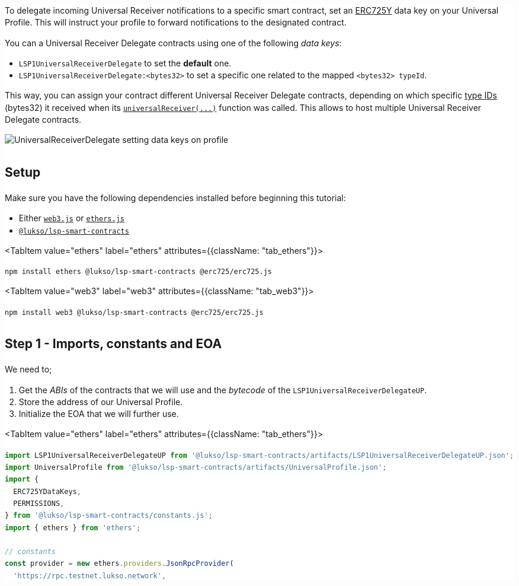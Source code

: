 To delegate incoming Universal Receiver notifications to a specific smart contract, set an [ERC725Y](/standards/accounts/lsp0-erc725account#erc725y---generic-key-value-store) data key on your Universal Profile. This will instruct your profile to forward notifications to the designated contract.

You can a Universal Receiver Delegate contracts using one of the following _data keys_:

- `LSP1UniversalReceiverDelegate` to set the **default** one.
- `LSP1UniversalReceiverDelegate:<bytes32>` to set a specific one related to the mapped `<bytes32> typeId`.

This way, you can assign your contract different Universal Receiver Delegate contracts, depending on which specific [type IDs](/contracts/type-ids.md) (bytes32) it received when its [`universalReceiver(...)`](/contracts/contracts/LSP0ERC725Account/LSP0ERC725Account.md#universalreceiver) function was called. This allows to host multiple Universal Receiver Delegate contracts.

![UniversalReceiverDelegate setting data keys on profile](/img/standards/lsp1delegate/token-transfer-4.jpg)

## Setup

Make sure you have the following dependencies installed before beginning this tutorial:

- Either [`web3.js`](https://github.com/web3/web3.js) or [`ethers.js`](https://github.com/ethers-io/ethers.js/)
- [`@lukso/lsp-smart-contracts`](https://github.com/lukso-network/lsp-smart-contracts/)

<Tabs>
  
  <TabItem value="ethers" label="ethers"  attributes={{className: "tab_ethers"}}>

```shell title="Install the dependencies"
npm install ethers @lukso/lsp-smart-contracts @erc725/erc725.js
```

  </TabItem>
  
  <TabItem value="web3" label="web3"  attributes={{className: "tab_web3"}}>

```shell title="Install the dependencies"
npm install web3 @lukso/lsp-smart-contracts @erc725/erc725.js
```

  </TabItem>

</Tabs>

## Step 1 - Imports, constants and EOA

We need to;

1. Get the _ABIs_ of the contracts that we will use and the _bytecode_ of the `LSP1UniversalReceiverDelegateUP`.
2. Store the address of our Universal Profile.
3. Initialize the EOA that we will further use.

<Tabs>

<TabItem value="ethers" label="ethers" attributes={{className: "tab_ethers"}}>

```typescript title="Imports, Constants & EOA"
import LSP1UniversalReceiverDelegateUP from '@lukso/lsp-smart-contracts/artifacts/LSP1UniversalReceiverDelegateUP.json';
import UniversalProfile from '@lukso/lsp-smart-contracts/artifacts/UniversalProfile.json';
import {
  ERC725YDataKeys,
  PERMISSIONS,
} from '@lukso/lsp-smart-contracts/constants.js';
import { ethers } from 'ethers';

// constants
const provider = new ethers.providers.JsonRpcProvider(
  'https://rpc.testnet.lukso.network',
```